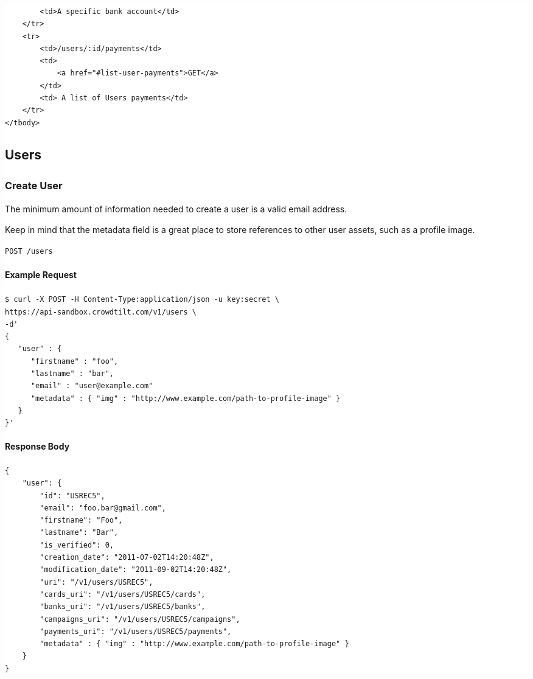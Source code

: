             <td>A specific bank account</td>
        </tr>
        <tr>
            <td>/users/:id/payments</td>
            <td>
                <a href="#list-user-payments">GET</a>
            </td>
            <td> A list of Users payments</td>
        </tr>
    </tbody>
</table>

## Users

### Create User

The minimum amount of information needed to create a user is a valid email address.

Keep in mind that the metadata field is a great place to store references to other user assets, such as
a profile image.

    POST /users

#### Example Request

    $ curl -X POST -H Content-Type:application/json -u key:secret \
    https://api-sandbox.crowdtilt.com/v1/users \
    -d'
    {
       "user" : {
          "firstname" : "foo",
          "lastname" : "bar",
          "email" : "user@example.com"
          "metadata" : { "img" : "http://www.example.com/path-to-profile-image" }
       }
    }'

#### Response Body

    {
        "user": {
            "id": "USREC5",
            "email": "foo.bar@gmail.com",
            "firstname": "Foo",
            "lastname": "Bar",
            "is_verified": 0,
            "creation_date": "2011-07-02T14:20:48Z",
            "modification_date": "2011-09-02T14:20:48Z",
            "uri": "/v1/users/USREC5",
            "cards_uri": "/v1/users/USREC5/cards",
            "banks_uri": "/v1/users/USREC5/banks",
            "campaigns_uri": "/v1/users/USREC5/campaigns",
            "payments_uri": "/v1/users/USREC5/payments",
            "metadata" : { "img" : "http://www.example.com/path-to-profile-image" }
        }
    }
